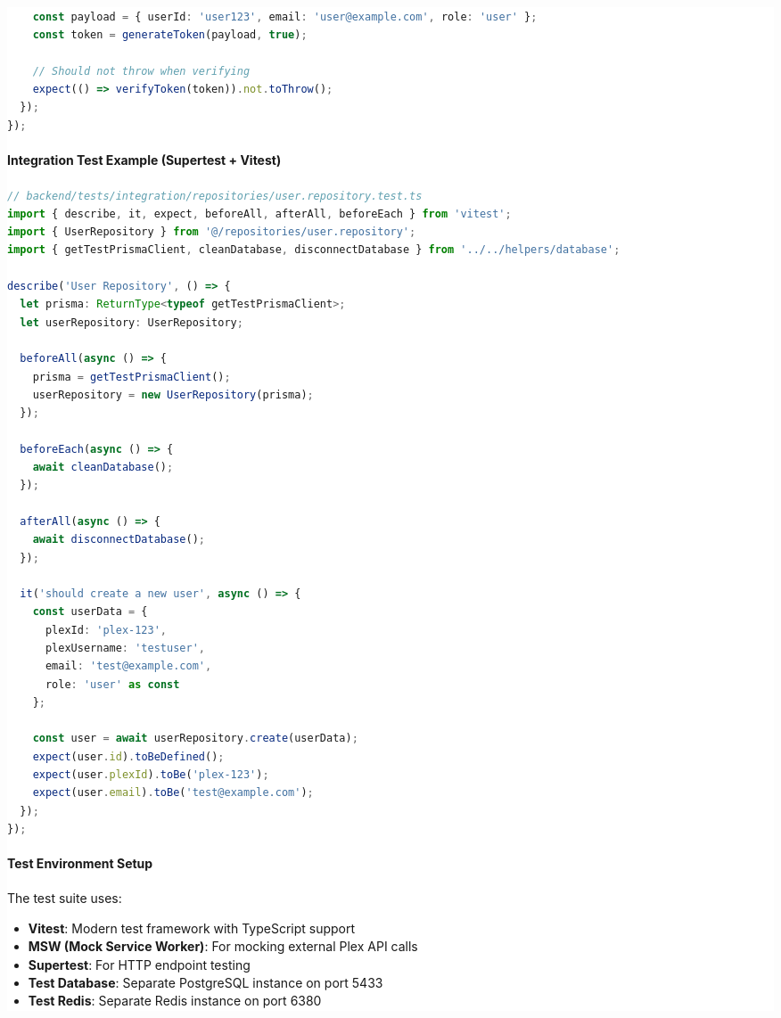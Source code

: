 ```typescript
    const payload = { userId: 'user123', email: 'user@example.com', role: 'user' };
    const token = generateToken(payload, true);
    
    // Should not throw when verifying
    expect(() => verifyToken(token)).not.toThrow();
  });
});
```

#### Integration Test Example (Supertest + Vitest)
```typescript
// backend/tests/integration/repositories/user.repository.test.ts
import { describe, it, expect, beforeAll, afterAll, beforeEach } from 'vitest';
import { UserRepository } from '@/repositories/user.repository';
import { getTestPrismaClient, cleanDatabase, disconnectDatabase } from '../../helpers/database';

describe('User Repository', () => {
  let prisma: ReturnType<typeof getTestPrismaClient>;
  let userRepository: UserRepository;

  beforeAll(async () => {
    prisma = getTestPrismaClient();
    userRepository = new UserRepository(prisma);
  });

  beforeEach(async () => {
    await cleanDatabase();
  });

  afterAll(async () => {
    await disconnectDatabase();
  });

  it('should create a new user', async () => {
    const userData = {
      plexId: 'plex-123',
      plexUsername: 'testuser',
      email: 'test@example.com',
      role: 'user' as const
    };

    const user = await userRepository.create(userData);
    expect(user.id).toBeDefined();
    expect(user.plexId).toBe('plex-123');
    expect(user.email).toBe('test@example.com');
  });
});
```

#### Test Environment Setup
The test suite uses:
- **Vitest**: Modern test framework with TypeScript support
- **MSW (Mock Service Worker)**: For mocking external Plex API calls
- **Supertest**: For HTTP endpoint testing
- **Test Database**: Separate PostgreSQL instance on port 5433
- **Test Redis**: Separate Redis instance on port 6380
